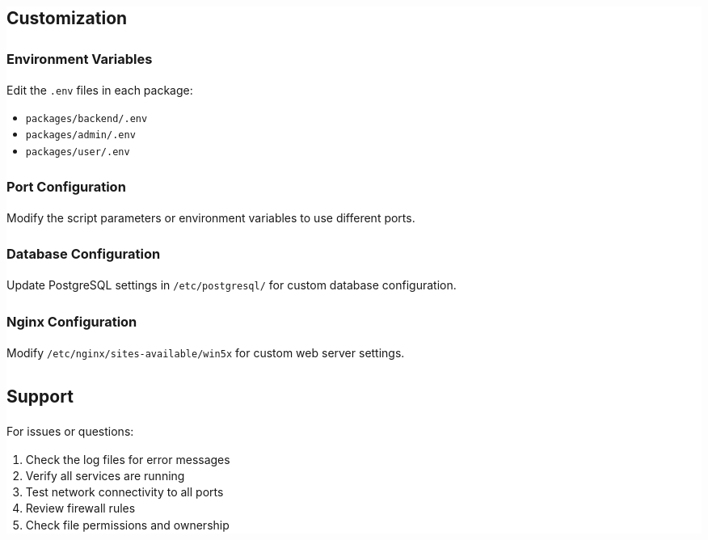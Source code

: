 ## Customization

### Environment Variables
Edit the `.env` files in each package:
- `packages/backend/.env`
- `packages/admin/.env`
- `packages/user/.env`

### Port Configuration
Modify the script parameters or environment variables to use different ports.

### Database Configuration
Update PostgreSQL settings in `/etc/postgresql/` for custom database configuration.

### Nginx Configuration
Modify `/etc/nginx/sites-available/win5x` for custom web server settings.

## Support

For issues or questions:
1. Check the log files for error messages
2. Verify all services are running
3. Test network connectivity to all ports
4. Review firewall rules
5. Check file permissions and ownership

